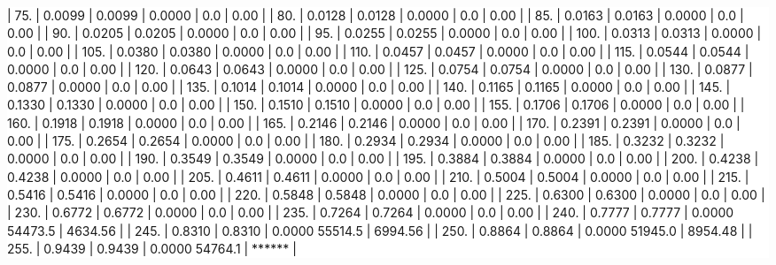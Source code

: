 | 75. | 0.0099 | 0.0099 | 0.0000 | 0.0 | 0.00 |
| 80. | 0.0128 | 0.0128 | 0.0000 | 0.0 | 0.00 |
| 85. | 0.0163 | 0.0163 | 0.0000 | 0.0 | 0.00 |
| 90. | 0.0205 | 0.0205 | 0.0000 | 0.0 | 0.00 |
| 95. | 0.0255 | 0.0255 | 0.0000 | 0.0 | 0.00 |
| 100. | 0.0313 | 0.0313 | 0.0000 | 0.0 | 0.00 |
| 105. | 0.0380 | 0.0380 | 0.0000 | 0.0 | 0.00 |
| 110. | 0.0457 | 0.0457 | 0.0000 | 0.0 | 0.00 |
| 115. | 0.0544 | 0.0544 | 0.0000 | 0.0 | 0.00 |
| 120. | 0.0643 | 0.0643 | 0.0000 | 0.0 | 0.00 |
| 125. | 0.0754 | 0.0754 | 0.0000 | 0.0 | 0.00 |
| 130. | 0.0877 | 0.0877 | 0.0000 | 0.0 | 0.00 |
| 135. | 0.1014 | 0.1014 | 0.0000 | 0.0 | 0.00 |
| 140. | 0.1165 | 0.1165 | 0.0000 | 0.0 | 0.00 |
| 145. | 0.1330 | 0.1330 | 0.0000 | 0.0 | 0.00 |
| 150. | 0.1510 | 0.1510 | 0.0000 | 0.0 | 0.00 |
| 155. | 0.1706 | 0.1706 | 0.0000 | 0.0 | 0.00 |
| 160. | 0.1918 | 0.1918 | 0.0000 | 0.0 | 0.00 |
| 165. | 0.2146 | 0.2146 | 0.0000 | 0.0 | 0.00 |
| 170. | 0.2391 | 0.2391 | 0.0000 | 0.0 | 0.00 |
| 175. | 0.2654 | 0.2654 | 0.0000 | 0.0 | 0.00 |
| 180. | 0.2934 | 0.2934 | 0.0000 | 0.0 | 0.00 |
| 185. | 0.3232 | 0.3232 | 0.0000 | 0.0 | 0.00 |
| 190. | 0.3549 | 0.3549 | 0.0000 | 0.0 | 0.00 |
| 195. | 0.3884 | 0.3884 | 0.0000 | 0.0 | 0.00 |
| 200. | 0.4238 | 0.4238 | 0.0000 | 0.0 | 0.00 |
| 205. | 0.4611 | 0.4611 | 0.0000 | 0.0 | 0.00 |
| 210. | 0.5004 | 0.5004 | 0.0000 | 0.0 | 0.00 |
| 215. | 0.5416 | 0.5416 | 0.0000 | 0.0 | 0.00 |
| 220. | 0.5848 | 0.5848 | 0.0000 | 0.0 | 0.00 |
| 225. | 0.6300 | 0.6300 | 0.0000 | 0.0 | 0.00 |
| 230. | 0.6772 | 0.6772 | 0.0000 | 0.0 | 0.00 |
| 235. | 0.7264 | 0.7264 | 0.0000 | 0.0 | 0.00 |
| 240. | 0.7777 | 0.7777 | 0.0000 54473.5 | 4634.56 |
| 245. | 0.8310 | 0.8310 | 0.0000 55514.5 | 6994.56 |
| 250. | 0.8864 | 0.8864 | 0.0000 51945.0 | 8954.48 |
| 255. | 0.9439 | 0.9439 | 0.0000 54764.1 | ****** |